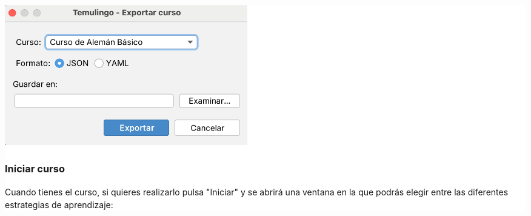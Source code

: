   <img src="images/TEMU_EXPORTAR.png" alt="Curso importado exitosamente" width="400"/>
</p>

### Iniciar curso

Cuando tienes el curso, si quieres realizarlo pulsa "Iniciar" y se abrirá una ventana en la que podrás elegir entre las diferentes estrategias de aprendizaje:

<p align="center">